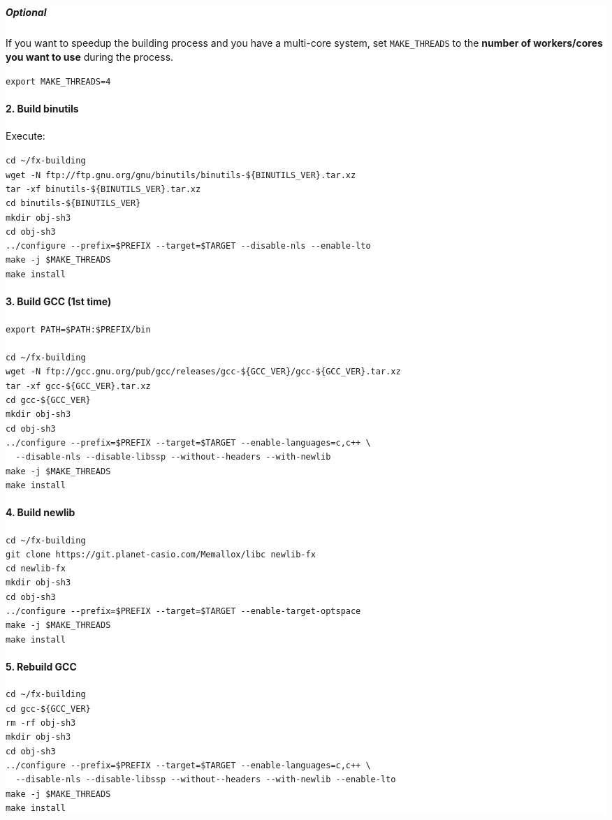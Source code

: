##### Optional
If you want to speedup the building process and you have a multi-core system,
set `MAKE_THREADS` to the **number of workers/cores you want to use** during
the process.
```
export MAKE_THREADS=4
```


#### 2. Build binutils
Execute:
```
cd ~/fx-building
wget -N ftp://ftp.gnu.org/gnu/binutils/binutils-${BINUTILS_VER}.tar.xz
tar -xf binutils-${BINUTILS_VER}.tar.xz
cd binutils-${BINUTILS_VER}
mkdir obj-sh3
cd obj-sh3
../configure --prefix=$PREFIX --target=$TARGET --disable-nls --enable-lto
make -j $MAKE_THREADS
make install
```

#### 3. Build GCC (1st time)
```
export PATH=$PATH:$PREFIX/bin

cd ~/fx-building
wget -N ftp://gcc.gnu.org/pub/gcc/releases/gcc-${GCC_VER}/gcc-${GCC_VER}.tar.xz
tar -xf gcc-${GCC_VER}.tar.xz
cd gcc-${GCC_VER}
mkdir obj-sh3
cd obj-sh3
../configure --prefix=$PREFIX --target=$TARGET --enable-languages=c,c++ \
  --disable-nls --disable-libssp --without--headers --with-newlib
make -j $MAKE_THREADS
make install
```

#### 4. Build newlib
```
cd ~/fx-building
git clone https://git.planet-casio.com/Memallox/libc newlib-fx
cd newlib-fx
mkdir obj-sh3
cd obj-sh3
../configure --prefix=$PREFIX --target=$TARGET --enable-target-optspace
make -j $MAKE_THREADS
make install
```

#### 5. Rebuild GCC
```
cd ~/fx-building
cd gcc-${GCC_VER}
rm -rf obj-sh3
mkdir obj-sh3
cd obj-sh3
../configure --prefix=$PREFIX --target=$TARGET --enable-languages=c,c++ \
  --disable-nls --disable-libssp --without--headers --with-newlib --enable-lto
make -j $MAKE_THREADS
make install
```
